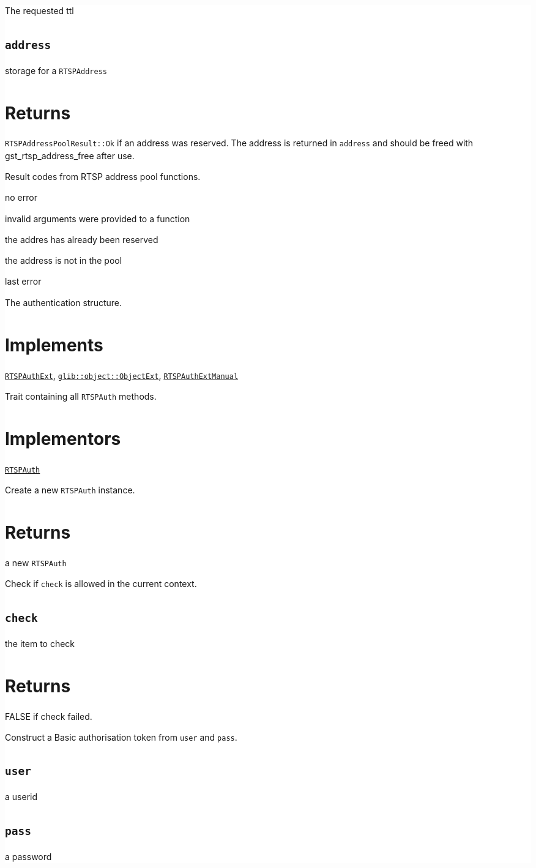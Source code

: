 The requested ttl
## `address`
storage for a `RTSPAddress`

# Returns

`RTSPAddressPoolResult::Ok` if an address was reserved. The address
is returned in `address` and should be freed with gst_rtsp_address_free
after use.

Result codes from RTSP address pool functions.

no error

invalid arguments were provided to a function

the addres has already been reserved

the address is not in the pool

last error

The authentication structure.

# Implements

[`RTSPAuthExt`](trait.RTSPAuthExt.html), [`glib::object::ObjectExt`](../glib/object/trait.ObjectExt.html), [`RTSPAuthExtManual`](prelude/trait.RTSPAuthExtManual.html)

Trait containing all `RTSPAuth` methods.

# Implementors

[`RTSPAuth`](struct.RTSPAuth.html)

Create a new `RTSPAuth` instance.

# Returns

a new `RTSPAuth`

Check if `check` is allowed in the current context.
## `check`
the item to check

# Returns

FALSE if check failed.

Construct a Basic authorisation token from `user` and `pass`.
## `user`
a userid
## `pass`
a password
